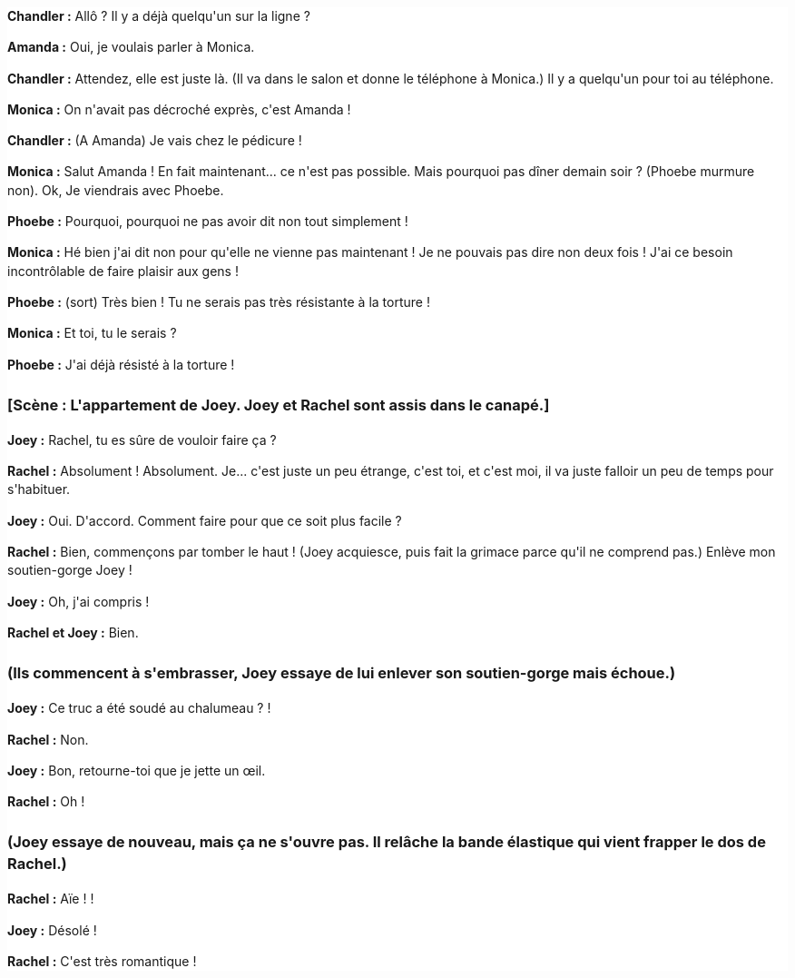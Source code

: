 **Chandler :** Allô ? Il y a déjà quelqu'un sur la ligne ?

**Amanda :** Oui, je voulais parler à Monica.

**Chandler :** Attendez, elle est juste là. (Il va dans le salon et donne le téléphone à Monica.) Il y a quelqu'un pour toi au téléphone.

**Monica :** On n'avait pas décroché exprès, c'est Amanda !

**Chandler :** (A Amanda) Je vais chez le pédicure !

**Monica :** Salut Amanda ! En fait maintenant... ce n'est pas possible. Mais pourquoi pas dîner demain soir ? (Phoebe murmure non). Ok, Je viendrais avec Phoebe.

**Phoebe :** Pourquoi, pourquoi ne pas avoir dit non tout simplement !

**Monica :** Hé bien j'ai dit non pour qu'elle ne vienne pas maintenant ! Je ne pouvais pas dire non deux fois ! J'ai ce besoin incontrôlable de faire plaisir aux gens !

**Phoebe :** (sort) Très bien ! Tu ne serais pas très résistante à la torture !

**Monica :** Et toi, tu le serais ?

**Phoebe :** J'ai déjà résisté à la torture !

### [Scène : L'appartement de Joey. Joey et Rachel sont assis dans le canapé.]

**Joey :** Rachel, tu es sûre de vouloir faire ça ?

**Rachel :** Absolument ! Absolument. Je... c'est juste un peu étrange, c'est toi, et c'est moi, il va juste falloir un peu de temps pour s'habituer.

**Joey :** Oui. D'accord. Comment faire pour que ce soit plus facile ?

**Rachel :** Bien, commençons par tomber le haut ! (Joey acquiesce, puis fait la grimace parce qu'il ne comprend pas.) Enlève mon soutien-gorge Joey !

**Joey :** Oh, j'ai compris !

**Rachel et Joey :** Bien.

### (Ils commencent à s'embrasser, Joey essaye de lui enlever son soutien-gorge mais échoue.)

**Joey :** Ce truc a été soudé au chalumeau ? !

**Rachel :** Non.

**Joey :** Bon, retourne-toi que je jette un œil.

**Rachel :** Oh !

### (Joey essaye de nouveau, mais ça ne s'ouvre pas. Il relâche la bande élastique qui vient frapper le dos de Rachel.)

**Rachel :** Aïe ! !

**Joey :** Désolé !

**Rachel :** C'est très romantique !
